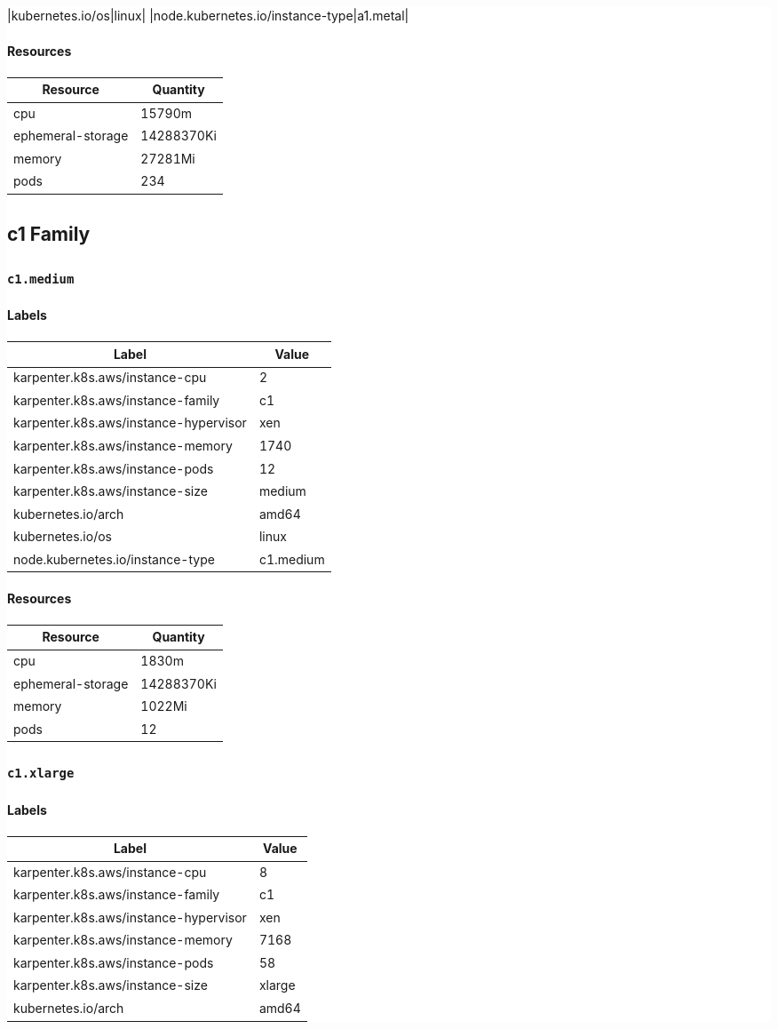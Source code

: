  |kubernetes.io/os|linux|
 |node.kubernetes.io/instance-type|a1.metal|
#### Resources
 | Resource | Quantity |
 |--|--|
 |cpu|15790m|
 |ephemeral-storage|14288370Ki|
 |memory|27281Mi|
 |pods|234|
## c1 Family
### `c1.medium`
#### Labels
 | Label | Value |
 |--|--|
 |karpenter.k8s.aws/instance-cpu|2|
 |karpenter.k8s.aws/instance-family|c1|
 |karpenter.k8s.aws/instance-hypervisor|xen|
 |karpenter.k8s.aws/instance-memory|1740|
 |karpenter.k8s.aws/instance-pods|12|
 |karpenter.k8s.aws/instance-size|medium|
 |kubernetes.io/arch|amd64|
 |kubernetes.io/os|linux|
 |node.kubernetes.io/instance-type|c1.medium|
#### Resources
 | Resource | Quantity |
 |--|--|
 |cpu|1830m|
 |ephemeral-storage|14288370Ki|
 |memory|1022Mi|
 |pods|12|
### `c1.xlarge`
#### Labels
 | Label | Value |
 |--|--|
 |karpenter.k8s.aws/instance-cpu|8|
 |karpenter.k8s.aws/instance-family|c1|
 |karpenter.k8s.aws/instance-hypervisor|xen|
 |karpenter.k8s.aws/instance-memory|7168|
 |karpenter.k8s.aws/instance-pods|58|
 |karpenter.k8s.aws/instance-size|xlarge|
 |kubernetes.io/arch|amd64|